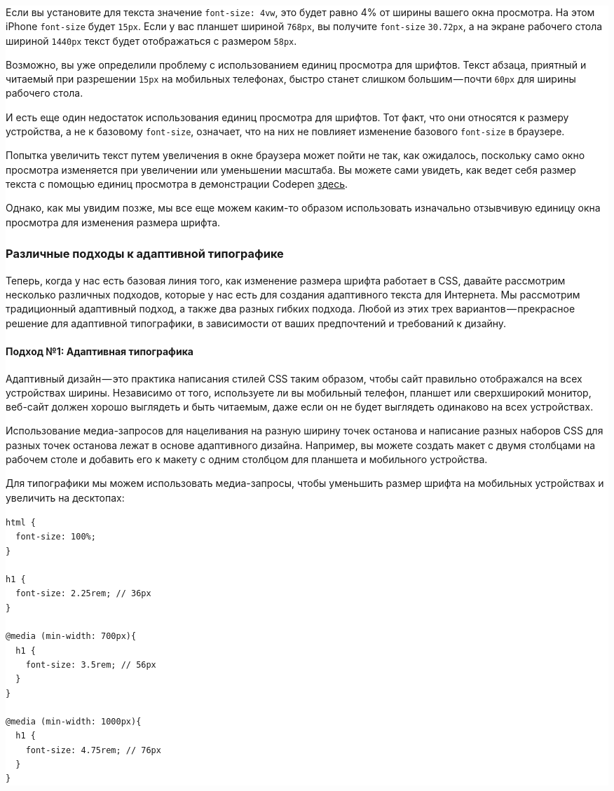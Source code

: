 Если вы установите для текста значение `font-size: 4vw`, это будет равно 4% от ширины вашего окна просмотра. На этом iPhone `font-size` будет `15px`. Если у вас планшет шириной `768px`, вы получите `font-size` `30.72px`, а на экране рабочего стола шириной `1440px` текст будет отображаться с размером `58px`.

Возможно, вы уже определили проблему с использованием единиц просмотра для шрифтов. Текст абзаца, приятный и читаемый при разрешении `15px` на мобильных телефонах, быстро станет слишком большим — почти `60px` для ширины рабочего стола.

И есть еще один недостаток использования единиц просмотра для шрифтов. Тот факт, что они относятся к размеру устройства, а не к базовому `font-size`, означает, что на них не повлияет изменение базового `font-size` в браузере.

Попытка увеличить текст путем увеличения в окне браузера может пойти не так, как ожидалось, поскольку само окно просмотра изменяется при увеличении или уменьшении масштаба. Вы можете сами увидеть, как ведет себя размер текста с помощью единиц просмотра в демонстрации Codepen [здесь](https://codepen.io/thecodercoder/pen/JjPzZQZ).

Однако, как мы увидим позже, мы все еще можем каким-то образом использовать изначально отзывчивую единицу окна просмотра для изменения размера шрифта.

### Различные подходы к адаптивной типографике

Теперь, когда у нас есть базовая линия того, как изменение размера шрифта работает в CSS, давайте рассмотрим несколько различных подходов, которые у нас есть для создания адаптивного текста для Интернета. Мы рассмотрим традиционный адаптивный подход, а также два разных гибких подхода. Любой из этих трех вариантов — прекрасное решение для адаптивной типографики, в зависимости от ваших предпочтений и требований к дизайну.

#### Подход №1: Адаптивная типографика

Адаптивный дизайн — это практика написания стилей CSS таким образом, чтобы сайт правильно отображался на всех устройствах ширины. Независимо от того, используете ли вы мобильный телефон, планшет или сверхширокий монитор, веб-сайт должен хорошо выглядеть и быть читаемым, даже если он не будет выглядеть одинаково на всех устройствах.

Использование медиа-запросов для нацеливания на разную ширину точек останова и написание разных наборов CSS для разных точек останова лежат в основе адаптивного дизайна. Например, вы можете создать макет с двумя столбцами на рабочем столе и добавить его к макету с одним столбцом для планшета и мобильного устройства.

Для типографики мы можем использовать медиа-запросы, чтобы уменьшить размер шрифта на мобильных устройствах и увеличить на десктопах:

```
html {
  font-size: 100%;
}

h1 {
  font-size: 2.25rem; // 36px
}

@media (min-width: 700px){ 
  h1 { 
    font-size: 3.5rem; // 56px
  }
}

@media (min-width: 1000px){   
  h1 {
    font-size: 4.75rem; // 76px
  }
}
```
